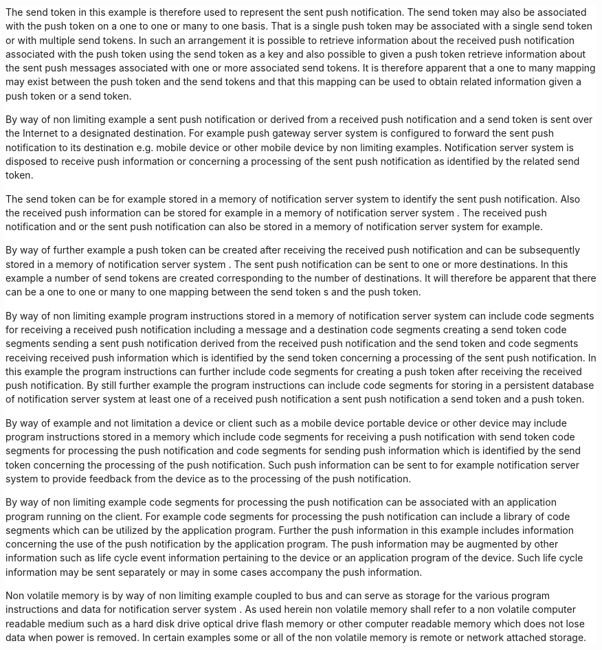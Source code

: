 The send token in this example is therefore used to represent the sent push notification. The send token may also be associated with the push token on a one to one or many to one basis. That is a single push token may be associated with a single send token or with multiple send tokens. In such an arrangement it is possible to retrieve information about the received push notification associated with the push token using the send token as a key and also possible to given a push token retrieve information about the sent push messages associated with one or more associated send tokens. It is therefore apparent that a one to many mapping may exist between the push token and the send tokens and that this mapping can be used to obtain related information given a push token or a send token.

By way of non limiting example a sent push notification or derived from a received push notification and a send token is sent over the Internet to a designated destination. For example push gateway server system is configured to forward the sent push notification to its destination e.g. mobile device or other mobile device by non limiting examples. Notification server system is disposed to receive push information or concerning a processing of the sent push notification as identified by the related send token.

The send token can be for example stored in a memory of notification server system to identify the sent push notification. Also the received push information can be stored for example in a memory of notification server system . The received push notification and or the sent push notification can also be stored in a memory of notification server system for example.

By way of further example a push token can be created after receiving the received push notification and can be subsequently stored in a memory of notification server system . The sent push notification can be sent to one or more destinations. In this example a number of send tokens are created corresponding to the number of destinations. It will therefore be apparent that there can be a one to one or many to one mapping between the send token s and the push token.

By way of non limiting example program instructions stored in a memory of notification server system can include code segments for receiving a received push notification including a message and a destination code segments creating a send token code segments sending a sent push notification derived from the received push notification and the send token and code segments receiving received push information which is identified by the send token concerning a processing of the sent push notification. In this example the program instructions can further include code segments for creating a push token after receiving the received push notification. By still further example the program instructions can include code segments for storing in a persistent database of notification server system at least one of a received push notification a sent push notification a send token and a push token.

By way of example and not limitation a device or client such as a mobile device portable device or other device may include program instructions stored in a memory which include code segments for receiving a push notification with send token code segments for processing the push notification and code segments for sending push information which is identified by the send token concerning the processing of the push notification. Such push information can be sent to for example notification server system to provide feedback from the device as to the processing of the push notification.

By way of non limiting example code segments for processing the push notification can be associated with an application program running on the client. For example code segments for processing the push notification can include a library of code segments which can be utilized by the application program. Further the push information in this example includes information concerning the use of the push notification by the application program. The push information may be augmented by other information such as life cycle event information pertaining to the device or an application program of the device. Such life cycle information may be sent separately or may in some cases accompany the push information.

Non volatile memory is by way of non limiting example coupled to bus and can serve as storage for the various program instructions and data for notification server system . As used herein non volatile memory shall refer to a non volatile computer readable medium such as a hard disk drive optical drive flash memory or other computer readable memory which does not lose data when power is removed. In certain examples some or all of the non volatile memory is remote or network attached storage.
